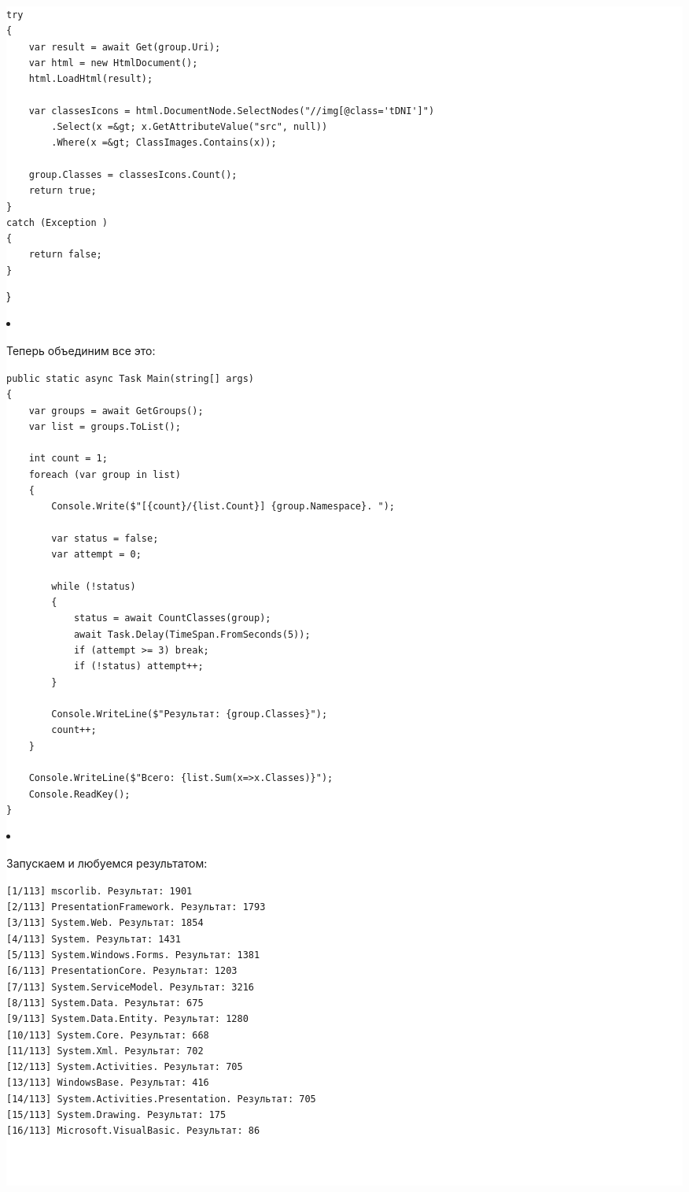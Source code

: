     try
    {
        var result = await Get(group.Uri);
        var html = new HtmlDocument();
        html.LoadHtml(result);

        var classesIcons = html.DocumentNode.SelectNodes("//img[@class='tDNI']")
            .Select(x =&gt; x.GetAttributeValue("src", null))
            .Where(x =&gt; ClassImages.Contains(x));

        group.Classes = classesIcons.Count();
        return true;
    }
    catch (Exception )
    {
        return false;
    }
}
</code></pre></li>
<li><p>Теперь объединим все это:</p>

<pre><code>public static async Task Main(string[] args)
{
    var groups = await GetGroups();
    var list = groups.ToList();

    int count = 1;
    foreach (var group in list)
    {
        Console.Write($"[{count}/{list.Count}] {group.Namespace}. ");

        var status = false;
        var attempt = 0;

        while (!status)
        {
            status = await CountClasses(group);
            await Task.Delay(TimeSpan.FromSeconds(5));
            if (attempt &gt;= 3) break;
            if (!status) attempt++;
        }

        Console.WriteLine($"Результат: {group.Classes}");
        count++;
    }

    Console.WriteLine($"Всего: {list.Sum(x=&gt;x.Classes)}");
    Console.ReadKey();
}
</code></pre></li>
<li><p>Запускаем и любуемся результатом:</p>

<pre><code>[1/113] mscorlib. Результат: 1901
[2/113] PresentationFramework. Результат: 1793
[3/113] System.Web. Результат: 1854
[4/113] System. Результат: 1431
[5/113] System.Windows.Forms. Результат: 1381
[6/113] PresentationCore. Результат: 1203
[7/113] System.ServiceModel. Результат: 3216
[8/113] System.Data. Результат: 675
[9/113] System.Data.Entity. Результат: 1280
[10/113] System.Core. Результат: 668
[11/113] System.Xml. Результат: 702
[12/113] System.Activities. Результат: 705
[13/113] WindowsBase. Результат: 416
[14/113] System.Activities.Presentation. Результат: 705
[15/113] System.Drawing. Результат: 175
[16/113] Microsoft.VisualBasic. Результат: 86